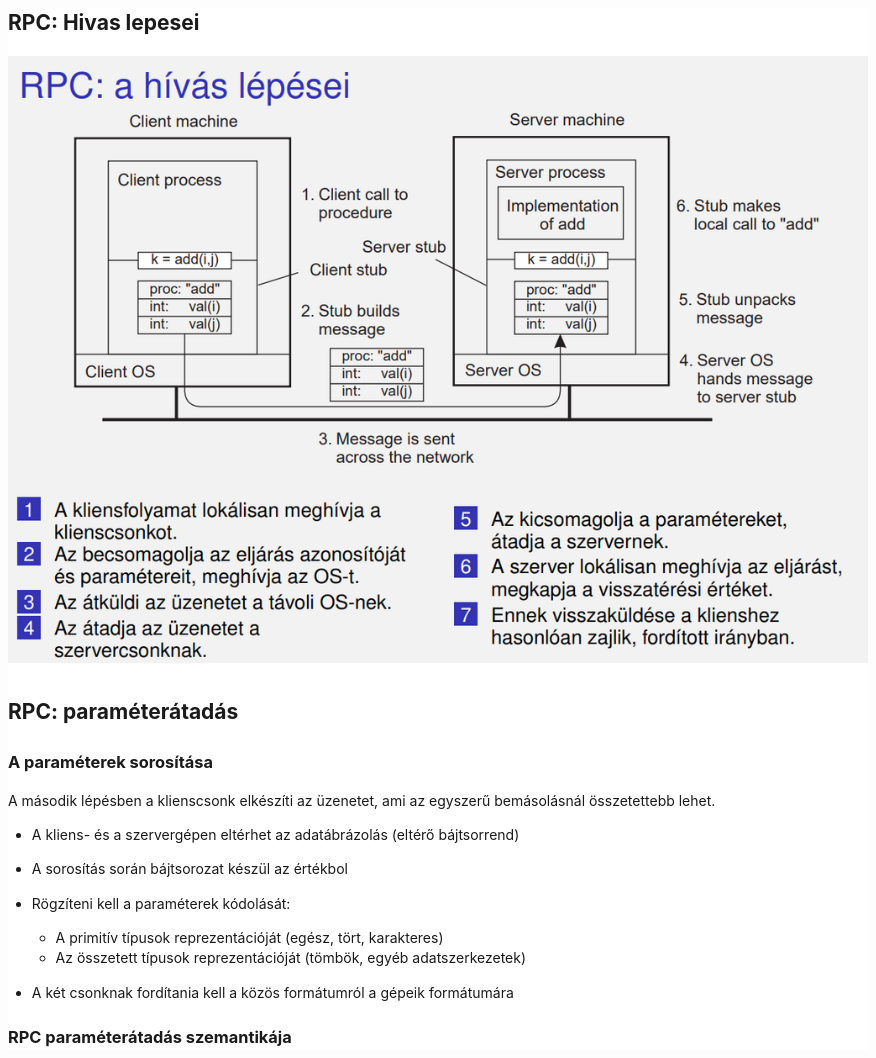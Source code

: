 ## RPC: Hivas lepesei

![](rpc.PNG)

## RPC: paraméterátadás

### A paraméterek sorosítása

A második lépésben a klienscsonk elkészíti az üzenetet, ami az egyszerű bemásolásnál összetettebb lehet.

- A kliens- és a szervergépen eltérhet az adatábrázolás (eltérő bájtsorrend)
- A sorosítás során bájtsorozat készül az értékbol
- Rögzíteni kell a paraméterek kódolását:

  - A primitív típusok reprezentációját (egész, tört, karakteres)
  - Az összetett típusok reprezentációját (tömbök, egyéb adatszerkezetek)

- A két csonknak fordítania kell a közös formátumról a gépeik formátumára

### RPC paraméterátadás szemantikája
